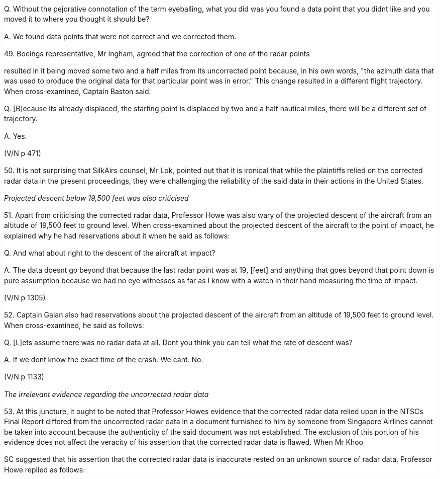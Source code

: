  Q. Without the pejorative connotation of the term eyeballing, what you did was you found a data point that you didnt like and you moved it to where you thought it should be? 

 A. We found data points that were not correct and we corrected them. 

49\. Boeings representative, Mr Ingham, agreed that the correction of one of the radar points 


resulted in it being moved some two and a half miles from its uncorrected point because, in his own words, "the azimuth data that was used to produce the original data for that particular point was in error." This change resulted in a different flight trajectory. When cross-examined, Captain Baston said: 

 Q. [B]ecause its already displaced, the starting point is displaced by two and a half nautical miles, there will be a different set of trajectory. 

 A. Yes. 

 (V/N p 471) 

50\. It is not surprising that SilkAirs counsel, Mr Lok, pointed out that it is ironical that while the plaintiffs relied on the corrected radar data in the present proceedings, they were challenging the reliability of the said data in their actions in the United States. 

_Projected descent below 19,500 feet was also criticised_ 

51\. Apart from criticising the corrected radar data, Professor Howe was also wary of the projected descent of the aircraft from an altitude of 19,500 feet to ground level. When cross-examined about the projected descent of the aircraft to the point of impact, he explained why he had reservations about it when he said as follows: 

 Q. And what about right to the descent of the aircraft at impact? 

 A. The data doesnt go beyond that because the last radar point was at 19, [feet] and anything that goes beyond that point down is pure assumption because we had no eye witnesses as far as I know with a watch in their hand measuring the time of impact. 

 (V/N p 1305) 

52\. Captain Galan also had reservations about the projected descent of the aircraft from an altitude of 19,500 feet to ground level. When cross-examined, he said as follows: 

 Q. [L]ets assume there was no radar data at all. Dont you think you can tell what the rate of descent was? 

 A. If we dont know the exact time of the crash. We cant. No. 

 (V/N p 1133) 

_The irrelevant evidence regarding the uncorrected radar data_ 

53\. At this juncture, it ought to be noted that Professor Howes evidence that the corrected radar data relied upon in the NTSCs Final Report differed from the uncorrected radar data in a document furnished to him by someone from Singapore Airlines cannot be taken into account because the authenticity of the said document was not established. The exclusion of this portion of his evidence does not affect the veracity of his assertion that the corrected radar data is flawed. When Mr Khoo 


SC suggested that his assertion that the corrected radar data is inaccurate rested on an unknown source of radar data, Professor Howe replied as follows: 
